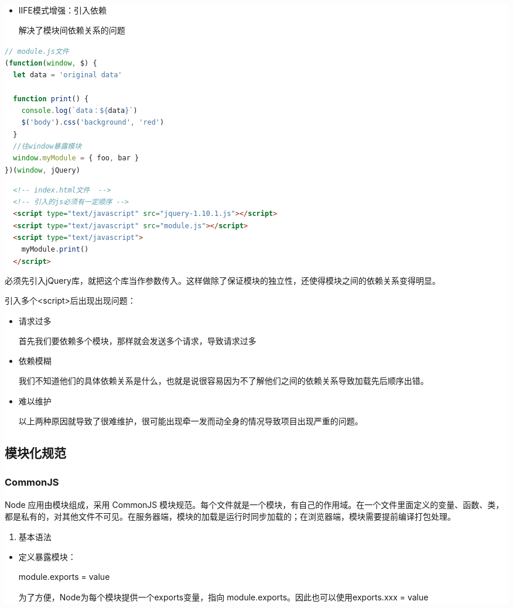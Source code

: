 ````html
````
* IIFE模式增强：引入依赖
 
  解决了模块间依赖关系的问题
````javascript
// module.js文件
(function(window, $) {
  let data = 'original data'
  
  function print() {
    console.log(`data：${data}`)
    $('body').css('background', 'red')
  }
  //往window暴露模块
  window.myModule = { foo, bar }
})(window, jQuery)
````
````html
  <!-- index.html文件  -->
  <!-- 引入的js必须有一定顺序 -->
  <script type="text/javascript" src="jquery-1.10.1.js"></script>
  <script type="text/javascript" src="module.js"></script>
  <script type="text/javascript">
    myModule.print()
  </script>
````
必须先引入jQuery库，就把这个库当作参数传入。这样做除了保证模块的独立性，还使得模块之间的依赖关系变得明显。

引入多个&lt;script&gt;后出现出现问题：

* 请求过多

  首先我们要依赖多个模块，那样就会发送多个请求，导致请求过多

* 依赖模糊

  我们不知道他们的具体依赖关系是什么，也就是说很容易因为不了解他们之间的依赖关系导致加载先后顺序出错。

* 难以维护

  以上两种原因就导致了很难维护，很可能出现牵一发而动全身的情况导致项目出现严重的问题。
## 模块化规范
### CommonJS

Node 应用由模块组成，采用 CommonJS 模块规范。每个文件就是一个模块，有自己的作用域。在一个文件里面定义的变量、函数、类，都是私有的，对其他文件不可见。在服务器端，模块的加载是运行时同步加载的；在浏览器端，模块需要提前编译打包处理。

1. 基本语法

* 定义暴露模块：

  module.exports = value

  为了方便，Node为每个模块提供一个exports变量，指向
  module.exports。因此也可以使用exports.xxx = value
